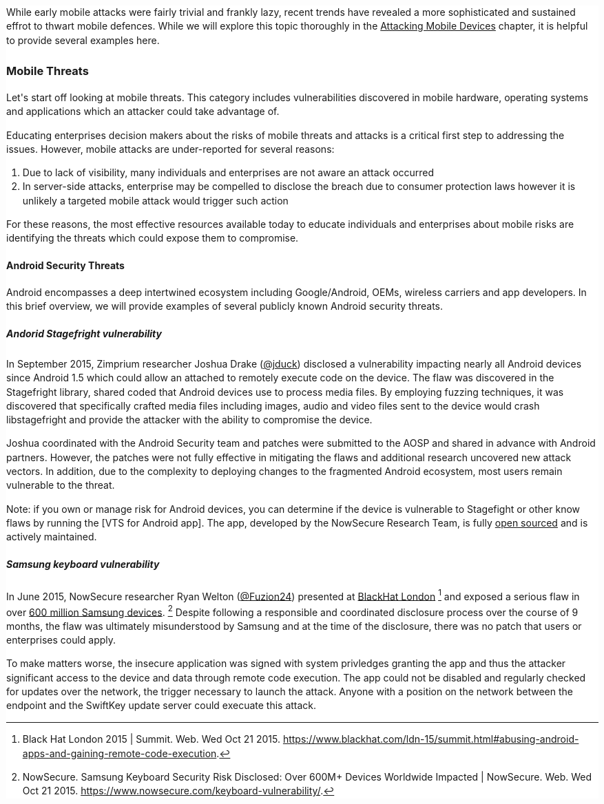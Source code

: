 While early mobile attacks were fairly trivial and frankly lazy, recent trends have revealed a more sophisticated and sustained effrot to thwart mobile defences. While we will explore this topic thoroughly in the [Attacking Mobile Devices](../mobile-attacks/README.md) chapter, it is helpful to provide several examples here. 

### Mobile Threats

Let's start off looking at mobile threats. This category includes vulnerabilities discovered in mobile hardware, operating systems and applications which an attacker could take advantage of. 

Educating enterprises decision makers about the risks of mobile threats and attacks is a critical first step to addressing the issues. However, mobile attacks are under-reported for several reasons:

1. Due to lack of visibility, many individuals and enterprises are not aware an attack occurred
1. In server-side attacks, enterprise may be compelled to disclose the breach due to consumer protection laws however it is unlikely a targeted mobile attack would trigger such action  

For these reasons, the most effective resources available today to educate individuals and enterprises about mobile risks are identifying the threats which could expose them to compromise.

#### Android Security Threats

Android encompasses a deep intertwined ecosystem including Google/Android, OEMs, wireless carriers and app developers. In this brief overview, we will provide examples of several publicly known Android security threats.  

##### Andorid Stagefright vulnerability

In September 2015, Zimprium researcher Joshua Drake ([@jduck](https://twitter.com/jduck/)) disclosed a vulnerability impacting nearly all Android devices since Android 1.5 which could allow an attached to remotely execute code on the device. The flaw was discovered in the Stagefright library, shared coded that Android devices use to process media files. By employing fuzzing techniques, it was discovered that specifically crafted media files including images, audio and video files sent to the device would crash libstagefright and provide the attacker with the ability to compromise the device.

Joshua coordinated with the Android Security team and patches were submitted to the AOSP and shared in advance with Android partners. However, the patches were not fully effective in mitigating the flaws and additional research uncovered new attack vectors. In addition, due to the complexity to deploying changes to the fragmented Android ecosystem, most users remain vulnerable to the threat.

Note: if you own or manage risk for Android devices, you can determine if the device is vulnerable to Stagefight or other know flaws by running the [VTS for Android app]. The app, developed by the NowSecure Research Team, is fully [open sourced](https://github.com/nowsecure/android-vts/) and is actively maintained.

##### Samsung keyboard vulnerability

In June 2015, NowSecure researcher Ryan Welton ([@Fuzion24](https://twitter.com/Fuzion24)) presented at [BlackHat London](https://www.blackhat.com/ldn-15/summit.html#abusing-android-apps-and-gaining-remote-code-execution) [^4] and exposed a serious flaw in over [600 million Samsung devices](https://www.nowsecure.com/keyboard-vulnerability/). [^5] Despite following a responsible and coordinated disclosure process over the course of 9 months, the flaw was ultimately misunderstood by Samsung and at the time of the disclosure, there was no patch that users or enterprises could apply. 

To make matters worse, the insecure application was signed with system privledges granting the app and thus the attacker significant access to the device and data through remote code execution. The app could not be disabled and regularly checked for updates over the network, the trigger necessary to launch the attack. Anyone with a position on the network between the endpoint and the SwiftKey update server could execuate this attack.


[^1]: The Future of Incident Response - Schneier on Security. Web. Wed Oct 21 2015. <https://www.schneier.com/blog/archives/2014/11/the_future_of_i.html>.
[^3]: 3nd footnote
[^4]: Black Hat London 2015 | Summit. Web. Wed Oct 21 2015. <https://www.blackhat.com/ldn-15/summit.html#abusing-android-apps-and-gaining-remote-code-execution>.
[^5]: NowSecure. Samsung Keyboard Security Risk Disclosed: Over 600M+ Devices Worldwide Impacted  | NowSecure. Web. Wed Oct 21 2015. <https://www.nowsecure.com/keyboard-vulnerability/>.
[^6]: http://www2.ca3.uscourts.gov/opinarch/143514p.pdf
[^7]: https://securityintelligence.com/mobile-insecurity/
[^8]: https://en.wikipedia.org/wiki/Hacking_Team
[^9]: http://securitywatch.pcmag.com/mobile-security/324666-mobile-threat-monday-android-ransomware-encrypts-your-files-don-t-pay-up
[^10]: http://www.statista.com/statistics/276623/number-of-apps-available-in-leading-app-stores/
[^11]: https://www.zerodium.com/
[^12]: https://www.zerodium.com/ios9.html
[^13]: https://www.zerodium.com/faq.html
[^14]: https://www.zerodium.com/program.html